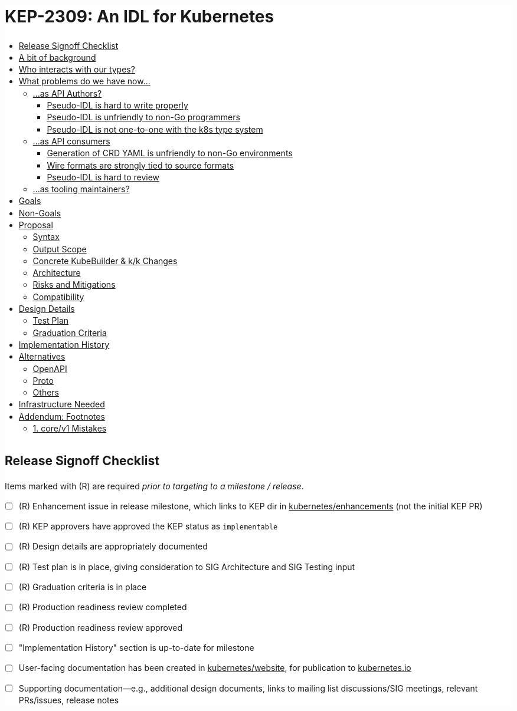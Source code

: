 # KEP-2309: An IDL for Kubernetes


- [Release Signoff Checklist](#release-signoff-checklist)
- [A bit of background](#a-bit-of-background)
- [Who interacts with our types?](#who-interacts-with-our-types)
- [What problems do we have now...](#what-problems-do-we-have-now)
  - [...as API Authors?](#as-api-authors)
    - [Pseudo-IDL is hard to write properly](#pseudo-idl-is-hard-to-write-properly)
    - [Pseudo-IDL is unfriendly to non-Go programmers](#pseudo-idl-is-unfriendly-to-non-go-programmers)
    - [Pseudo-IDL is not one-to-one with the k8s type system](#pseudo-idl-is-not-one-to-one-with-the-k8s-type-system)
  - [...as API consumers](#as-api-consumers)
    - [Generation of CRD YAML is unfriendly to non-Go environments](#generation-of-crd-yaml-is-unfriendly-to-non-go-environments)
    - [Wire formats are strongly tied to source formats](#wire-formats-are-strongly-tied-to-source-formats)
    - [Pseudo-IDL is hard to review](#pseudo-idl-is-hard-to-review)
  - [...as tooling maintainers?](#as-tooling-maintainers)
- [Goals](#goals)
- [Non-Goals](#non-goals)
- [Proposal](#proposal)
  - [Syntax](#syntax)
  - [Output Scope](#output-scope)
  - [Concrete KubeBuilder &amp; k/k Changes](#concrete-kubebuilder--kk-changes)
  - [Architecture](#architecture)
  - [Risks and Mitigations](#risks-and-mitigations)
  - [Compatibility](#compatibility)
- [Design Details](#design-details)
  - [Test Plan](#test-plan)
  - [Graduation Criteria](#graduation-criteria)
- [Implementation History](#implementation-history)
- [Alternatives](#alternatives)
  - [OpenAPI](#openapi)
  - [Proto](#proto)
  - [Others](#others)
- [Infrastructure Needed](#infrastructure-needed)
- [Addendum: Footnotes](#addendum-footnotes)
  - [1. core/v1 Mistakes](#1-corev1-mistakes)


## Release Signoff Checklist

Items marked with (R) are required *prior to targeting to a milestone / release*.

- [ ] (R) Enhancement issue in release milestone, which links to KEP dir in [kubernetes/enhancements] (not the initial KEP PR)
- [ ] (R) KEP approvers have approved the KEP status as `implementable`
- [ ] (R) Design details are appropriately documented
- [ ] (R) Test plan is in place, giving consideration to SIG Architecture and SIG Testing input
- [ ] (R) Graduation criteria is in place
- [ ] (R) Production readiness review completed
- [ ] (R) Production readiness review approved
- [ ] "Implementation History" section is up-to-date for milestone
- [ ] User-facing documentation has been created in [kubernetes/website], for publication to [kubernetes.io]
- [ ] Supporting documentation—e.g., additional design documents, links to mailing list discussions/SIG meetings, relevant PRs/issues, release notes


[kubernetes.io]: https://kubernetes.io/
[kubernetes/enhancements]: https://git.k8s.io/enhancements
[kubernetes/kubernetes]: https://git.k8s.io/kubernetes
[kubernetes/website]: https://git.k8s.io/website
[gengo]: https://git.k8s.io/gengo
[code-generator]: https://git.k8s.io/code-generator
[controller-tools]: https://sigs.k8s.io/controller-tools.
[kb]: https://book.kubebuilder.io
[syntax]: ./syntax.md
[repo]: https://github.com/directxman12/idl
[repo-comparison]: https://github.com/DirectXMan12/idl/tree/main/comparison
[unusable-types]: https://github.com/kubernetes/kubernetes/issues/91395
[ignored-proto]: https://github.com/kubernetes/code-generator/blob/8cc0d294774b931ef40bb2f1fb3a7bc06343ffa9/cmd/go-to-protobuf/protobuf/generator.go#L574
[proto-rep]: https://github.com/kubernetes/api/blob/master/core/v1/types.go#L35://github.com/kubernetes/api/blob/c873f2e8ab25481376d5b50b9d22719d6b2a1511/core/v1/types.go#L1597
[upper-field-name]: https://github.com/kubernetes/api/blob/c873f2e8ab25481376d5b50b9d22719d6b2a1511/core/v1/types.go#L1597